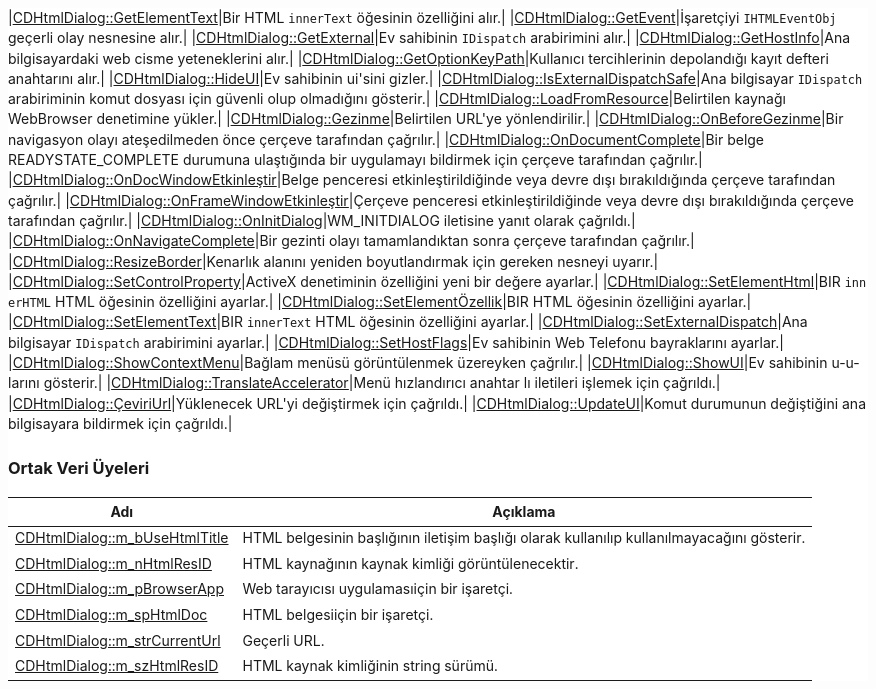 |[CDHtmlDialog::GetElementText](#getelementtext)|Bir HTML `innerText` öğesinin özelliğini alır.|
|[CDHtmlDialog::GetEvent](#getevent)|İşaretçiyi `IHTMLEventObj` geçerli olay nesnesine alır.|
|[CDHtmlDialog::GetExternal](#getexternal)|Ev sahibinin `IDispatch` arabirimini alır.|
|[CDHtmlDialog::GetHostInfo](#gethostinfo)|Ana bilgisayardaki web cisme yeteneklerini alır.|
|[CDHtmlDialog::GetOptionKeyPath](#getoptionkeypath)|Kullanıcı tercihlerinin depolandığı kayıt defteri anahtarını alır.|
|[CDHtmlDialog::HideUI](#hideui)|Ev sahibinin ui'sini gizler.|
|[CDHtmlDialog::IsExternalDispatchSafe](#isexternaldispatchsafe)|Ana bilgisayar `IDispatch` arabiriminin komut dosyası için güvenli olup olmadığını gösterir.|
|[CDHtmlDialog::LoadFromResource](#loadfromresource)|Belirtilen kaynağı WebBrowser denetimine yükler.|
|[CDHtmlDialog::Gezinme](#navigate)|Belirtilen URL'ye yönlendirilir.|
|[CDHtmlDialog::OnBeforeGezinme](#onbeforenavigate)|Bir navigasyon olayı ateşedilmeden önce çerçeve tarafından çağrılır.|
|[CDHtmlDialog::OnDocumentComplete](#ondocumentcomplete)|Bir belge READYSTATE_COMPLETE durumuna ulaştığında bir uygulamayı bildirmek için çerçeve tarafından çağrılır.|
|[CDHtmlDialog::OnDocWindowEtkinleştir](#ondocwindowactivate)|Belge penceresi etkinleştirildiğinde veya devre dışı bırakıldığında çerçeve tarafından çağrılır.|
|[CDHtmlDialog::OnFrameWindowEtkinleştir](#onframewindowactivate)|Çerçeve penceresi etkinleştirildiğinde veya devre dışı bırakıldığında çerçeve tarafından çağrılır.|
|[CDHtmlDialog::OnInitDialog](#oninitdialog)|WM_INITDIALOG iletisine yanıt olarak çağrıldı.|
|[CDHtmlDialog::OnNavigateComplete](#onnavigatecomplete)|Bir gezinti olayı tamamlandıktan sonra çerçeve tarafından çağrılır.|
|[CDHtmlDialog::ResizeBorder](#resizeborder)|Kenarlık alanını yeniden boyutlandırmak için gereken nesneyi uyarır.|
|[CDHtmlDialog::SetControlProperty](#setcontrolproperty)|ActiveX denetiminin özelliğini yeni bir değere ayarlar.|
|[CDHtmlDialog::SetElementHtml](#setelementhtml)|BIR `innerHTML` HTML öğesinin özelliğini ayarlar.|
|[CDHtmlDialog::SetElementÖzellik](#setelementproperty)|BIR HTML öğesinin özelliğini ayarlar.|
|[CDHtmlDialog::SetElementText](#setelementtext)|BIR `innerText` HTML öğesinin özelliğini ayarlar.|
|[CDHtmlDialog::SetExternalDispatch](#setexternaldispatch)|Ana bilgisayar `IDispatch` arabirimini ayarlar.|
|[CDHtmlDialog::SetHostFlags](#sethostflags)|Ev sahibinin Web Telefonu bayraklarını ayarlar.|
|[CDHtmlDialog::ShowContextMenu](#showcontextmenu)|Bağlam menüsü görüntülenmek üzereyken çağrılır.|
|[CDHtmlDialog::ShowUI](#showui)|Ev sahibinin u-u-larını gösterir.|
|[CDHtmlDialog::TranslateAccelerator](#translateaccelerator)|Menü hızlandırıcı anahtar lı iletileri işlemek için çağrıldı.|
|[CDHtmlDialog::ÇeviriUrl](#translateurl)|Yüklenecek URL'yi değiştirmek için çağrıldı.|
|[CDHtmlDialog::UpdateUI](#updateui)|Komut durumunun değiştiğini ana bilgisayara bildirmek için çağrıldı.|

### <a name="public-data-members"></a>Ortak Veri Üyeleri

|Adı|Açıklama|
|----------|-----------------|
|[CDHtmlDialog::m_bUseHtmlTitle](#m_busehtmltitle)|HTML belgesinin başlığının iletişim başlığı olarak kullanılıp kullanılmayacağını gösterir.|
|[CDHtmlDialog::m_nHtmlResID](#m_nhtmlresid)|HTML kaynağının kaynak kimliği görüntülenecektir.|
|[CDHtmlDialog::m_pBrowserApp](#m_pbrowserapp)|Web tarayıcısı uygulamasıiçin bir işaretçi.|
|[CDHtmlDialog::m_spHtmlDoc](#m_sphtmldoc)|HTML belgesiiçin bir işaretçi.|
|[CDHtmlDialog::m_strCurrentUrl](#m_strcurrenturl)|Geçerli URL.|
|[CDHtmlDialog::m_szHtmlResID](#m_szhtmlresid)|HTML kaynak kimliğinin string sürümü.|
